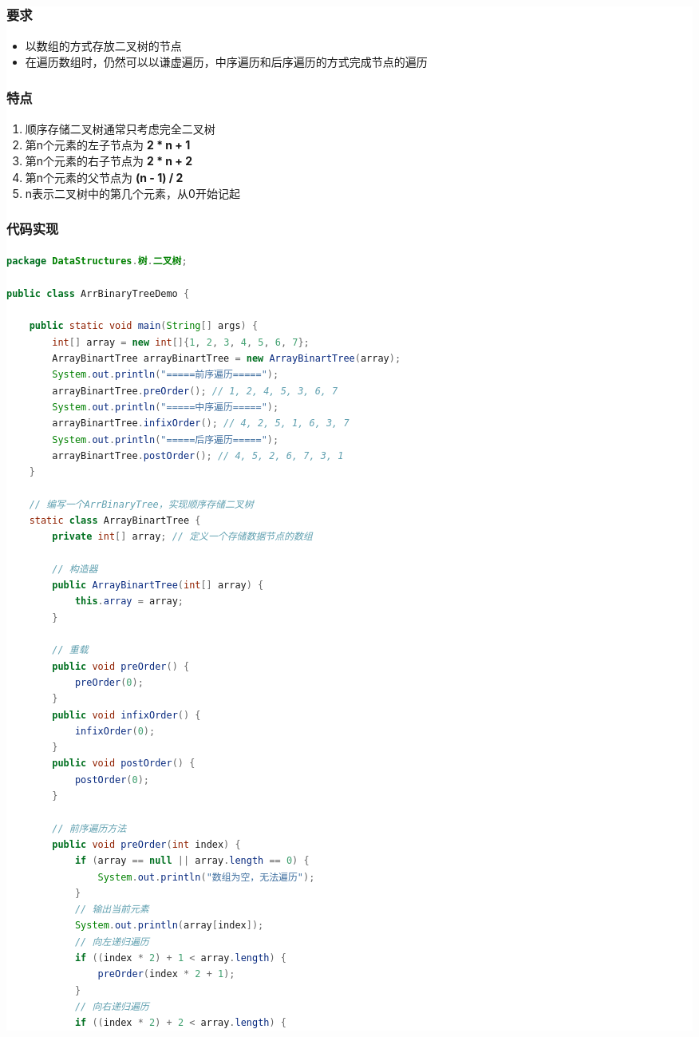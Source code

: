 ### 要求

* 以数组的方式存放二叉树的节点
* 在遍历数组时，仍然可以以谦虚遍历，中序遍历和后序遍历的方式完成节点的遍历

### 特点

1. 顺序存储二叉树通常只考虑完全二叉树
2. 第n个元素的左子节点为 **2 * n + 1**
3. 第n个元素的右子节点为 **2 * n + 2**
4. 第n个元素的父节点为 **(n - 1) / 2**
5. n表示二叉树中的第几个元素，从0开始记起

### 代码实现

```java
package DataStructures.树.二叉树;

public class ArrBinaryTreeDemo {

    public static void main(String[] args) {
        int[] array = new int[]{1, 2, 3, 4, 5, 6, 7};
        ArrayBinartTree arrayBinartTree = new ArrayBinartTree(array);
        System.out.println("=====前序遍历=====");
        arrayBinartTree.preOrder(); // 1, 2, 4, 5, 3, 6, 7
        System.out.println("=====中序遍历=====");
        arrayBinartTree.infixOrder(); // 4, 2, 5, 1, 6, 3, 7
        System.out.println("=====后序遍历=====");
        arrayBinartTree.postOrder(); // 4, 5, 2, 6, 7, 3, 1
    }

    // 编写一个ArrBinaryTree，实现顺序存储二叉树
    static class ArrayBinartTree {
        private int[] array; // 定义一个存储数据节点的数组

        // 构造器
        public ArrayBinartTree(int[] array) {
            this.array = array;
        }

        // 重载
        public void preOrder() {
            preOrder(0);
        }
        public void infixOrder() {
            infixOrder(0);
        }
        public void postOrder() {
            postOrder(0);
        }

        // 前序遍历方法
        public void preOrder(int index) {
            if (array == null || array.length == 0) {
                System.out.println("数组为空，无法遍历");
            }
            // 输出当前元素
            System.out.println(array[index]);
            // 向左递归遍历
            if ((index * 2) + 1 < array.length) {
                preOrder(index * 2 + 1);
            }
            // 向右递归遍历
            if ((index * 2) + 2 < array.length) {
```